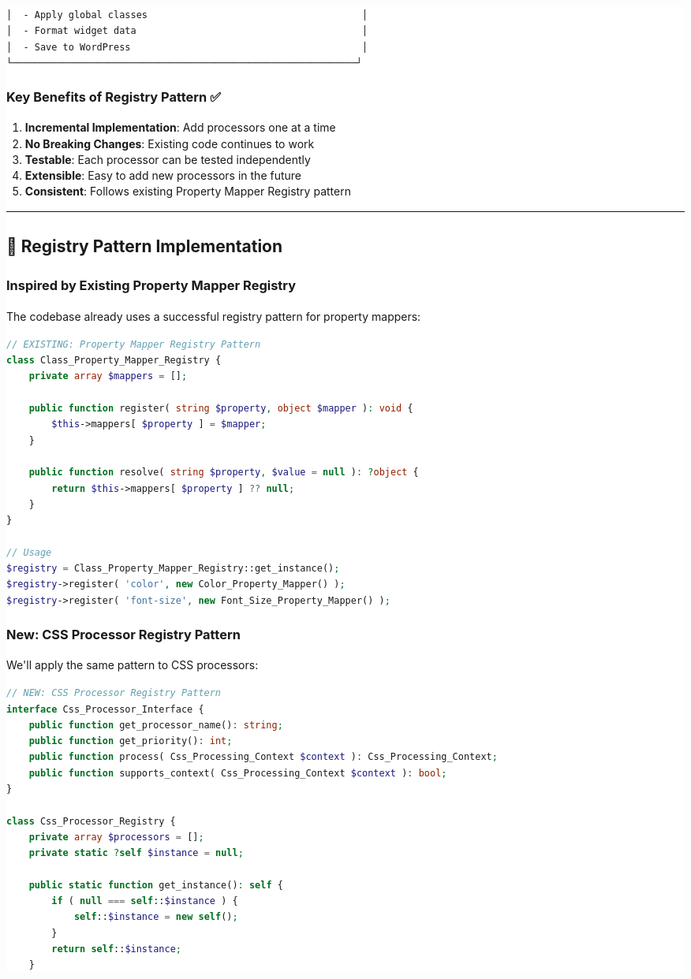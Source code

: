 ```
│  - Apply global classes                                      │
│  - Format widget data                                        │
│  - Save to WordPress                                         │
└─────────────────────────────────────────────────────────────┘
```

### **Key Benefits of Registry Pattern** ✅

1. **Incremental Implementation**: Add processors one at a time
2. **No Breaking Changes**: Existing code continues to work
3. **Testable**: Each processor can be tested independently
4. **Extensible**: Easy to add new processors in the future
5. **Consistent**: Follows existing Property Mapper Registry pattern

---

## 🎯 **Registry Pattern Implementation**

### **Inspired by Existing Property Mapper Registry**

The codebase already uses a successful registry pattern for property mappers:

```php
// EXISTING: Property Mapper Registry Pattern
class Class_Property_Mapper_Registry {
    private array $mappers = [];
    
    public function register( string $property, object $mapper ): void {
        $this->mappers[ $property ] = $mapper;
    }
    
    public function resolve( string $property, $value = null ): ?object {
        return $this->mappers[ $property ] ?? null;
    }
}

// Usage
$registry = Class_Property_Mapper_Registry::get_instance();
$registry->register( 'color', new Color_Property_Mapper() );
$registry->register( 'font-size', new Font_Size_Property_Mapper() );
```

### **New: CSS Processor Registry Pattern**

We'll apply the same pattern to CSS processors:

```php
// NEW: CSS Processor Registry Pattern
interface Css_Processor_Interface {
    public function get_processor_name(): string;
    public function get_priority(): int;
    public function process( Css_Processing_Context $context ): Css_Processing_Context;
    public function supports_context( Css_Processing_Context $context ): bool;
}

class Css_Processor_Registry {
    private array $processors = [];
    private static ?self $instance = null;
    
    public static function get_instance(): self {
        if ( null === self::$instance ) {
            self::$instance = new self();
        }
        return self::$instance;
    }
```